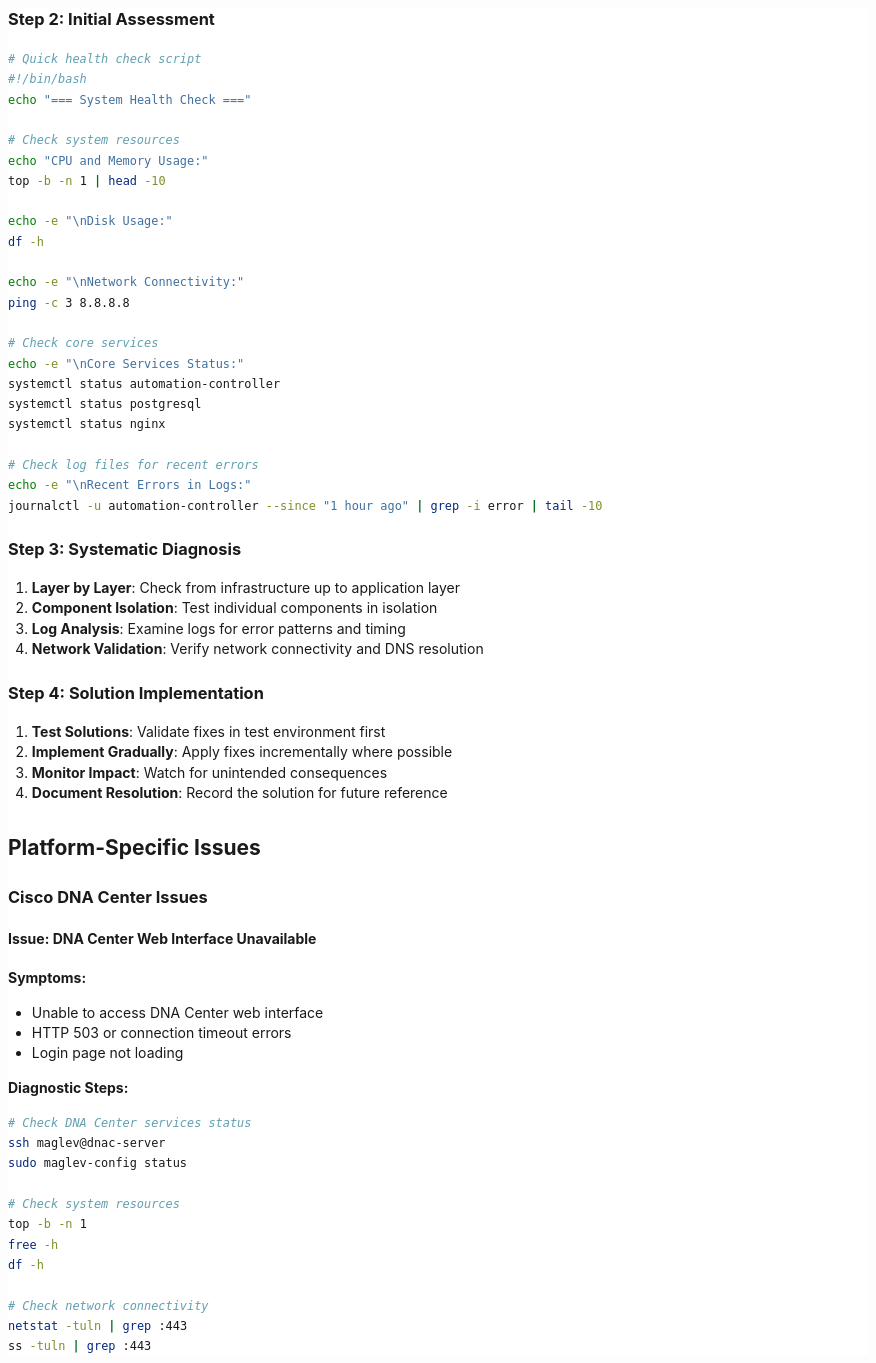 ### Step 2: Initial Assessment
```bash
# Quick health check script
#!/bin/bash
echo "=== System Health Check ==="

# Check system resources
echo "CPU and Memory Usage:"
top -b -n 1 | head -10

echo -e "\nDisk Usage:"
df -h

echo -e "\nNetwork Connectivity:"
ping -c 3 8.8.8.8

# Check core services
echo -e "\nCore Services Status:"
systemctl status automation-controller
systemctl status postgresql
systemctl status nginx

# Check log files for recent errors
echo -e "\nRecent Errors in Logs:"
journalctl -u automation-controller --since "1 hour ago" | grep -i error | tail -10
```

### Step 3: Systematic Diagnosis
1. **Layer by Layer**: Check from infrastructure up to application layer
2. **Component Isolation**: Test individual components in isolation
3. **Log Analysis**: Examine logs for error patterns and timing
4. **Network Validation**: Verify network connectivity and DNS resolution

### Step 4: Solution Implementation
1. **Test Solutions**: Validate fixes in test environment first
2. **Implement Gradually**: Apply fixes incrementally where possible
3. **Monitor Impact**: Watch for unintended consequences
4. **Document Resolution**: Record the solution for future reference

## Platform-Specific Issues

### Cisco DNA Center Issues

#### Issue: DNA Center Web Interface Unavailable
**Symptoms:**
- Unable to access DNA Center web interface
- HTTP 503 or connection timeout errors
- Login page not loading

**Diagnostic Steps:**
```bash
# Check DNA Center services status
ssh maglev@dnac-server
sudo maglev-config status

# Check system resources
top -b -n 1
free -h
df -h

# Check network connectivity
netstat -tuln | grep :443
ss -tuln | grep :443
```